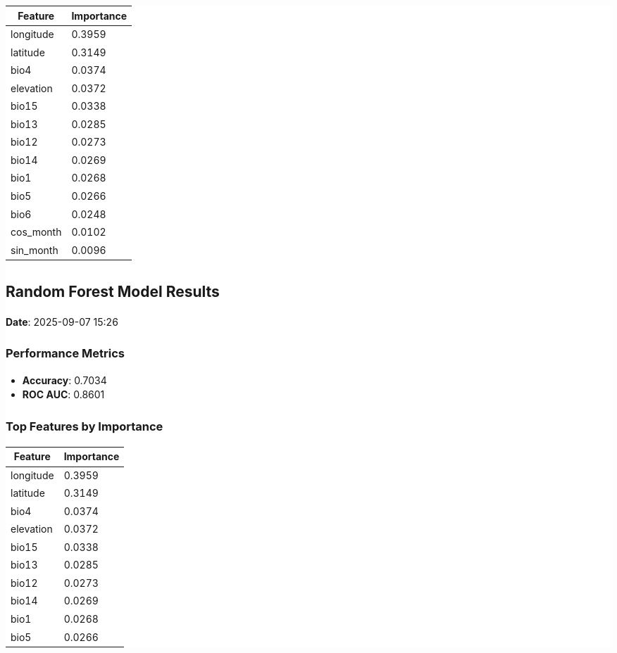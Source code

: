 | Feature   | Importance |
| --------- | ---------- |
| longitude | 0.3959     |
| latitude  | 0.3149     |
| bio4      | 0.0374     |
| elevation | 0.0372     |
| bio15     | 0.0338     |
| bio13     | 0.0285     |
| bio12     | 0.0273     |
| bio14     | 0.0269     |
| bio1      | 0.0268     |
| bio5      | 0.0266     |
| bio6      | 0.0248     |
| cos_month | 0.0102     |
| sin_month | 0.0096     |

## Random Forest Model Results

**Date**: 2025-09-07 15:26

### Performance Metrics

- **Accuracy**: 0.7034
- **ROC AUC**: 0.8601

### Top Features by Importance

| Feature   | Importance |
| --------- | ---------- |
| longitude | 0.3959     |
| latitude  | 0.3149     |
| bio4      | 0.0374     |
| elevation | 0.0372     |
| bio15     | 0.0338     |
| bio13     | 0.0285     |
| bio12     | 0.0273     |
| bio14     | 0.0269     |
| bio1      | 0.0268     |
| bio5      | 0.0266     |
